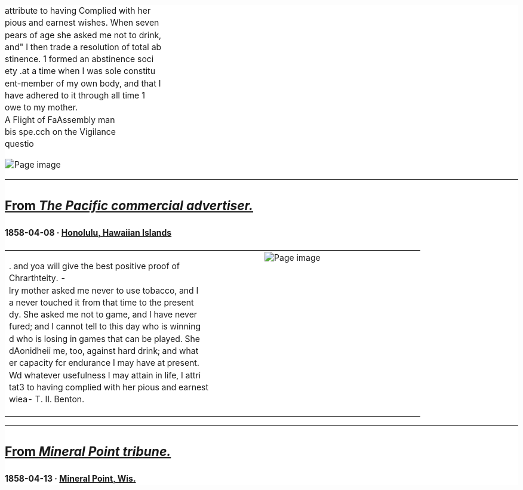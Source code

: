 attribute to having Complied with her  
pious and earnest wishes. When seven  
pears of age she asked me not to drink,  
and&quot; I then trade a resolution of total ab­  
stinence. 1 formed an abstinence soci­  
ety .at a time when I was sole constitu­  
ent-member of my own body, and that I  
have adhered to it through all time 1  
owe to my mother.  
A Flight of FaAssembly man  
bis spe.cch on the Vigilance  
questio
</td><td style="width: 50%; max-height: 75%; margin: auto; display: block;">
<img alt="Page image" src="https://tile.loc.gov/image-services/iiif/service:ndnp:curiv:batch_curiv_knotgrass_ver01:data:sn84026884:00279557499:1858031201:0573/pct:3.746136,55.651071,12.875068,16.319053/!600,600/0/default.jpg"/>
</td>
</tr></table>

---

## [From _The Pacific commercial advertiser._](https://www.loc.gov/resource/sn82015418/1858-04-08/ed-1/?sp=1)

#### 1858-04-08 &middot; [Honolulu, Hawaiian Islands](http://dbpedia.org/resource/Honolulu)

<table style="width: 100%;"><tr><td style="width: 50%">

. and yoa will give the best positive proof of  
Chrarthteity. -  
lry mother asked me never to use tobacco, and I  
a never touched it from that time to the present  
dy. She asked me not to game, and I have never  
fured; and I cannot tell to this day who is winning  
d who is losing in games that can be played. She  
dAonidheii me, too, against hard drink; and what­  
er capacity fcr endurance I may have at present.  
Wd whatever usefulness I may attain in life, I attri­  
tat3 to having complied with her pious and earnest  
wiea- T. II. Benton.
</td><td style="width: 50%; max-height: 75%; margin: auto; display: block;">
<img alt="Page image" src="https://tile.loc.gov/image-services/iiif/service:ndnp:hihouml:batch_hihouml_ariel_ver01:data:sn82015418:00212474216:1858040801:0165/pct:3.044619,79.738350,12.532808,5.276246/!600,600/0/default.jpg"/>
</td>
</tr></table>

---

## [From _Mineral Point tribune._](https://www.loc.gov/resource/sn85033189/1858-04-13/ed-1/?sp=1)

#### 1858-04-13 &middot; [Mineral Point, Wis.](http://dbpedia.org/resource/Mineral_Point%2C_Wisconsin)
